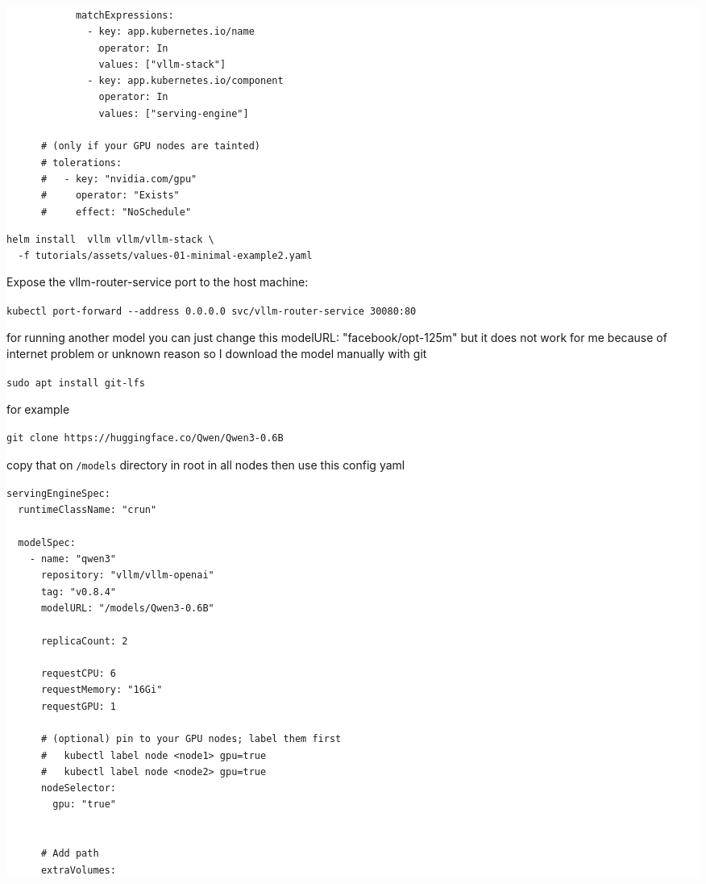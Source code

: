 ```                            
            matchExpressions:
              - key: app.kubernetes.io/name
                operator: In
                values: ["vllm-stack"]
              - key: app.kubernetes.io/component
                operator: In
                values: ["serving-engine"]

      # (only if your GPU nodes are tainted)
      # tolerations:
      #   - key: "nvidia.com/gpu"
      #     operator: "Exists"
      #     effect: "NoSchedule"

```

```
helm install  vllm vllm/vllm-stack \
  -f tutorials/assets/values-01-minimal-example2.yaml
```


Expose the vllm-router-service port to the host machine:
```
kubectl port-forward --address 0.0.0.0 svc/vllm-router-service 30080:80
```


for running another model you can just change this 
modelURL: "facebook/opt-125m"
but it does not work for me because of internet problem or unknown reason
so I download the model manually 
with git 
```
sudo apt install git-lfs
```
for example 
```
git clone https://huggingface.co/Qwen/Qwen3-0.6B
```
copy that on ```/models``` directory in root in all nodes
then use this config yaml
```
servingEngineSpec:
  runtimeClassName: "crun"

  modelSpec:
    - name: "qwen3"
      repository: "vllm/vllm-openai"
      tag: "v0.8.4"
      modelURL: "/models/Qwen3-0.6B"

      replicaCount: 2

      requestCPU: 6
      requestMemory: "16Gi"
      requestGPU: 1

      # (optional) pin to your GPU nodes; label them first
      #   kubectl label node <node1> gpu=true
      #   kubectl label node <node2> gpu=true
      nodeSelector:
        gpu: "true"


      # Add path
      extraVolumes:
```